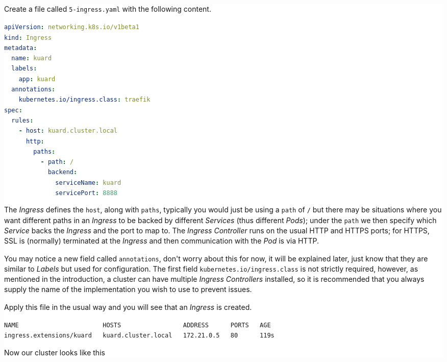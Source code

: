 Create a file called `5-ingress.yaml` with the following content.

```yaml
apiVersion: networking.k8s.io/v1beta1
kind: Ingress
metadata:
  name: kuard
  labels:
    app: kuard
  annotations:
    kubernetes.io/ingress.class: traefik
spec:
  rules:
    - host: kuard.cluster.local
      http:
        paths:
          - path: /
            backend:
              serviceName: kuard
              servicePort: 8888
```

The *Ingress* defines the `host`, along with `paths`, typically you would just be using a `path` of `/` but there 
may be situations where you want different paths in an *Ingress* to be backed by different *Services* (thus 
different *Pods*); under the `path` we then specify which *Service* backs the *Ingress* and the port to map 
to. The *Ingress Controller* runs on the usual HTTP and HTTPS ports; for HTTPS, SSL is (normally) terminated at 
the *Ingress* and then communication with the *Pod* is via HTTP.

You may notice a new field called `annotations`, don't worry about this for now, it will be explained later, just know
that they are similar to *Labels* but used for configuration. The first field `kubernetes.io/ingress.class` is not 
strictly required, however, as mentioned in the introduction, a cluster can have multiple *Ingress Controllers* 
installed, so it is recommended that you always supply the name of the implementation you wish to use to prevent issues.

Apply this file in the usual way and you will see that an *Ingress* is created.

```bash
NAME                       HOSTS                 ADDRESS      PORTS   AGE
ingress.extensions/kuard   kuard.cluster.local   172.21.0.5   80      119s
```

Now our cluster looks like this
